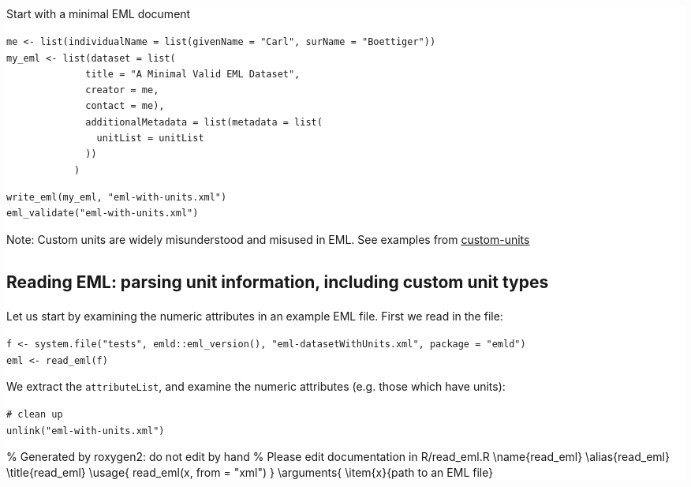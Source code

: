 
Start with a minimal EML document
```{r}
me <- list(individualName = list(givenName = "Carl", surName = "Boettiger"))
my_eml <- list(dataset = list(
              title = "A Minimal Valid EML Dataset",
              creator = me,
              contact = me),
              additionalMetadata = list(metadata = list(
                unitList = unitList
              ))
            )

```


```{r}
write_eml(my_eml, "eml-with-units.xml")
eml_validate("eml-with-units.xml")
```

Note: Custom units are widely misunderstood and misused in EML.  See examples from [custom-units](https://gist.github.com/amoeba/67a23818dfca49904c7a54b0632d76bc#file-all-arcticdata-customUnits)





## Reading EML: parsing unit information, including custom unit types


Let us start by examining the numeric attributes in an example EML file.  First we read in the file:


```{r}
f <- system.file("tests", emld::eml_version(), "eml-datasetWithUnits.xml", package = "emld")
eml <- read_eml(f)
```

We extract the `attributeList`, and examine the numeric attributes (e.g. those which have units): 



```{r include = FALSE}
# clean up
unlink("eml-with-units.xml")
```

% Generated by roxygen2: do not edit by hand
% Please edit documentation in R/read_eml.R
\name{read_eml}
\alias{read_eml}
\title{read_eml}
\usage{
read_eml(x, from = "xml")
}
\arguments{
\item{x}{path to an EML file}
